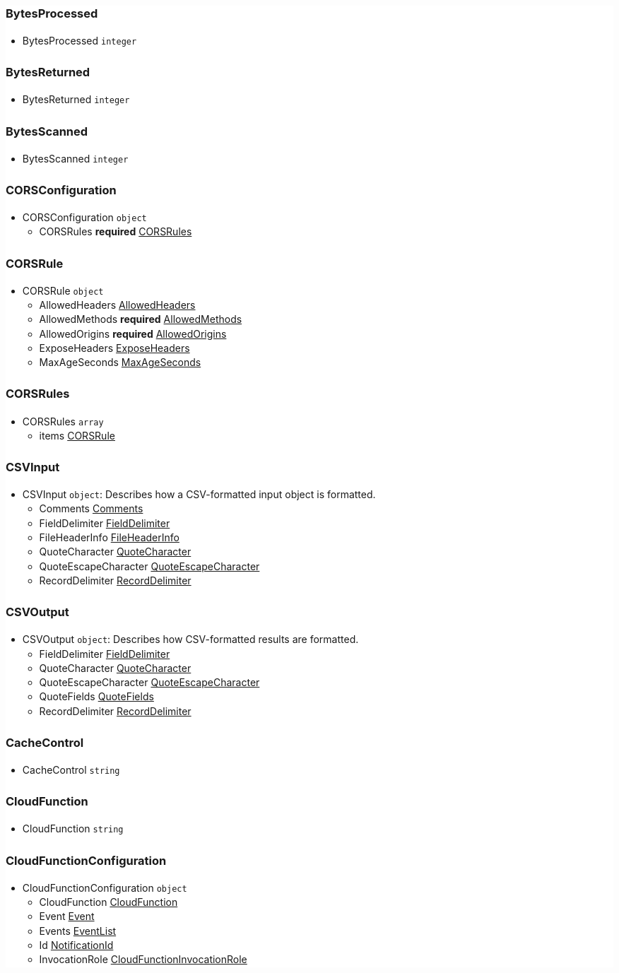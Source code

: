 ### BytesProcessed
* BytesProcessed `integer`

### BytesReturned
* BytesReturned `integer`

### BytesScanned
* BytesScanned `integer`

### CORSConfiguration
* CORSConfiguration `object`
  * CORSRules **required** [CORSRules](#corsrules)

### CORSRule
* CORSRule `object`
  * AllowedHeaders [AllowedHeaders](#allowedheaders)
  * AllowedMethods **required** [AllowedMethods](#allowedmethods)
  * AllowedOrigins **required** [AllowedOrigins](#allowedorigins)
  * ExposeHeaders [ExposeHeaders](#exposeheaders)
  * MaxAgeSeconds [MaxAgeSeconds](#maxageseconds)

### CORSRules
* CORSRules `array`
  * items [CORSRule](#corsrule)

### CSVInput
* CSVInput `object`: Describes how a CSV-formatted input object is formatted.
  * Comments [Comments](#comments)
  * FieldDelimiter [FieldDelimiter](#fielddelimiter)
  * FileHeaderInfo [FileHeaderInfo](#fileheaderinfo)
  * QuoteCharacter [QuoteCharacter](#quotecharacter)
  * QuoteEscapeCharacter [QuoteEscapeCharacter](#quoteescapecharacter)
  * RecordDelimiter [RecordDelimiter](#recorddelimiter)

### CSVOutput
* CSVOutput `object`: Describes how CSV-formatted results are formatted.
  * FieldDelimiter [FieldDelimiter](#fielddelimiter)
  * QuoteCharacter [QuoteCharacter](#quotecharacter)
  * QuoteEscapeCharacter [QuoteEscapeCharacter](#quoteescapecharacter)
  * QuoteFields [QuoteFields](#quotefields)
  * RecordDelimiter [RecordDelimiter](#recorddelimiter)

### CacheControl
* CacheControl `string`

### CloudFunction
* CloudFunction `string`

### CloudFunctionConfiguration
* CloudFunctionConfiguration `object`
  * CloudFunction [CloudFunction](#cloudfunction)
  * Event [Event](#event)
  * Events [EventList](#eventlist)
  * Id [NotificationId](#notificationid)
  * InvocationRole [CloudFunctionInvocationRole](#cloudfunctioninvocationrole)
